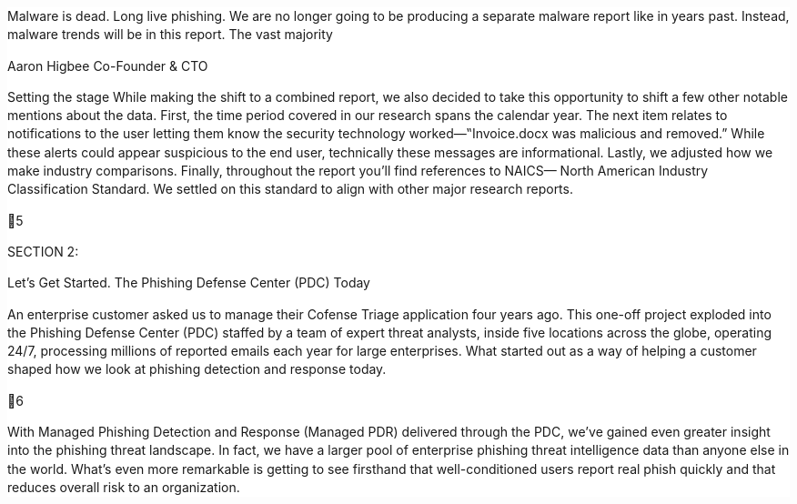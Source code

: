 Malware is dead. Long live phishing.
We are no longer going to be producing a separate 
malware report like in years past. Instead, malware 
trends will be in this report. The vast majority 

Aaron Higbee
Co\-Founder \& CTO

Setting the stage
While making the shift to a combined report, 
we also decided to take this opportunity to 
shift a few other notable mentions about 
the data. First, the time period covered 
in our research spans the calendar year. 
The next item relates to notifications to 
the user letting them know the security 
technology worked—‟Invoice.docx was 
malicious and removed.ˮ While these alerts 
could appear suspicious to the end user, 
technically these messages are informational. 
Lastly, we adjusted how we make industry 
comparisons. Finally, throughout the 
report you’ll find references to NAICS—
North American Industry Classification 
Standard. We settled on this standard to 
align with other major research reports.

5

SECTION 2: 

Let’s Get Started.
The Phishing Defense Center 
(PDC) Today

An enterprise customer asked us to manage their 
Cofense Triage application four years ago. This 
one\-off project exploded into the Phishing Defense 
Center (PDC) staffed by a team of expert threat 
analysts, inside five locations across the globe, 
operating 24/7, processing millions of reported 
emails each year for large enterprises. What started 
out as a way of helping a customer shaped how we 
look at phishing detection and response today. 

6

With Managed Phishing Detection and Response (Managed 
PDR) delivered through the PDC, we’ve gained even greater 
insight into the phishing threat landscape. In fact, we have a 
larger pool of enterprise phishing threat intelligence data than 
anyone else in the world. What’s even more remarkable is 
getting to see firsthand that well\-conditioned users report real 
phish quickly and that reduces overall risk to an organization.
